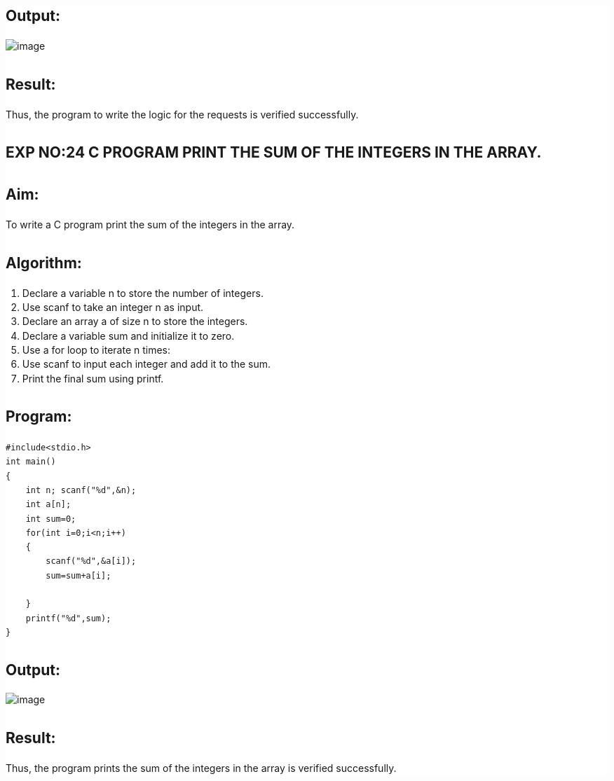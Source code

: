 ## Output:
<img width="324" height="182" alt="image" src="https://github.com/user-attachments/assets/ee0897e4-9038-4897-b988-390895364c36" />



## Result:
Thus, the program to write the logic for the requests is verified successfully.


 
## EXP NO:24 C PROGRAM PRINT THE SUM OF THE INTEGERS IN THE ARRAY.
## Aim:
To write a C program print the sum of the integers in the array.

## Algorithm:
1.	Declare a variable n to store the number of integers.
2.	Use scanf to take an integer n as input.
3.	Declare an array a of size n to store the integers.
4.	Declare a variable sum and initialize it to zero.
5.	Use a for loop to iterate n times:
6.	Use scanf to input each integer and add it to the sum.
7.	Print the final sum using printf.



## Program:
    #include<stdio.h>
    int main()
    {
        int n; scanf("%d",&n);
        int a[n];
        int sum=0;
        for(int i=0;i<n;i++)
        {
            scanf("%d",&a[i]);
            sum=sum+a[i];
            
        }
        printf("%d",sum);
    }

## Output:


 <img width="346" height="169" alt="image" src="https://github.com/user-attachments/assets/83629168-4ed9-40dd-9d8e-c7943743a2ee" />



## Result:
Thus, the program prints the sum of the integers in the array is verified successfully.
